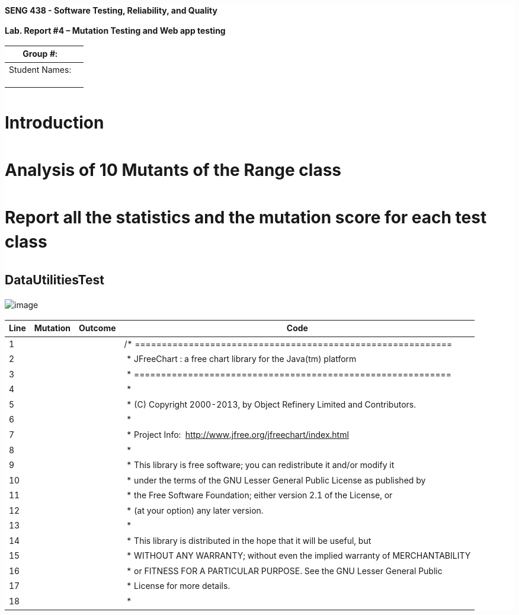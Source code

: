 **SENG 438 - Software Testing, Reliability, and Quality**

**Lab. Report \#4 – Mutation Testing and Web app testing**

| Group \#:       |   |
|-----------------|---|
| Student Names:  |   |
|                 |   |
|                 |   |
|                 |   |

# Introduction


# Analysis of 10 Mutants of the Range class 

# Report all the statistics and the mutation score for each test class

## DataUtilitiesTest
![image](https://user-images.githubusercontent.com/48339672/158462349-e56d9df1-becf-40b7-8d6e-d75e6f537ab8.png)

| Line | Mutation | Outcome | Code |
| --- | - | ------------- | -------------------------------------------------------------------------------- |
| 1   |                                                                                                                                                                                     |               | /\* ===========================================================                  |
| 2   |                                                                                                                                                                                     |               |  \* JFreeChart : a free chart library for the Java(tm) platform                  |
| 3   |                                                                                                                                                                                     |               |  \* ===========================================================                  |
| 4   |                                                                                                                                                                                     |               |  \*                                                                              |
| 5   |                                                                                                                                                                                     |               |  \* (C) Copyright 2000-2013, by Object Refinery Limited and Contributors.        |
| 6   |                                                                                                                                                                                     |               |  \*                                                                              |
| 7   |                                                                                                                                                                                     |               |  \* Project Info:  http://www.jfree.org/jfreechart/index.html                    |
| 8   |                                                                                                                                                                                     |               |  \*                                                                              |
| 9   |                                                                                                                                                                                     |               |  \* This library is free software; you can redistribute it and/or modify it      |
| 10  |                                                                                                                                                                                     |               |  \* under the terms of the GNU Lesser General Public License as published by     |
| 11  |                                                                                                                                                                                     |               |  \* the Free Software Foundation; either version 2.1 of the License, or          |
| 12  |                                                                                                                                                                                     |               |  \* (at your option) any later version.                                          |
| 13  |                                                                                                                                                                                     |               |  \*                                                                              |
| 14  |                                                                                                                                                                                     |               |  \* This library is distributed in the hope that it will be useful, but          |
| 15  |                                                                                                                                                                                     |               |  \* WITHOUT ANY WARRANTY; without even the implied warranty of MERCHANTABILITY   |
| 16  |                                                                                                                                                                                     |               |  \* or FITNESS FOR A PARTICULAR PURPOSE. See the GNU Lesser General Public       |
| 17  |                                                                                                                                                                                     |               |  \* License for more details.                                                    |
| 18  |                                                                                                                                                                                     |               |  \*                                                                              |